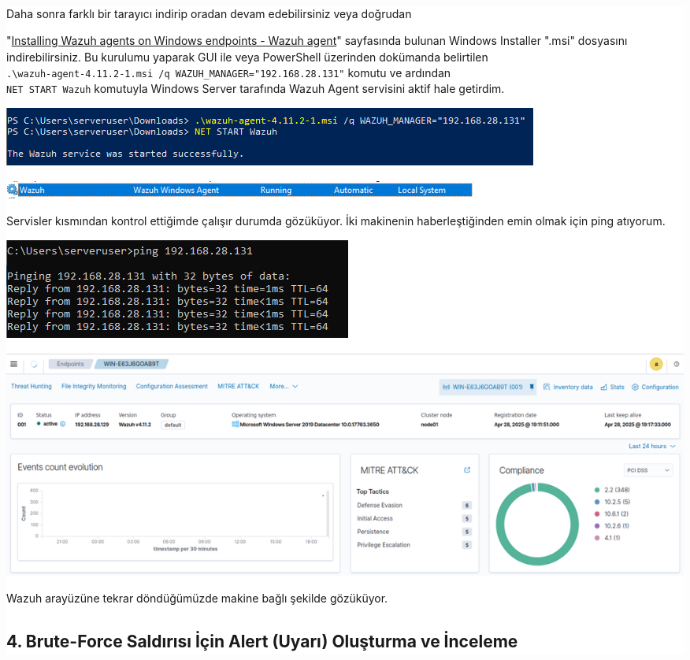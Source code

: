 Daha sonra farklı bir tarayıcı indirip oradan devam edebilirsiniz veya doğrudan

"[Installing Wazuh agents on Windows endpoints - Wazuh agent](https://documentation.wazuh.com/current/installation-guide/wazuh-agent/wazuh-agent-package-windows.html)" sayfasında bulunan Windows Installer ".msi" dosyasını indirebilirsiniz. Bu kurulumu yaparak GUI ile veya PowerShell üzerinden dokümanda belirtilen\
`.\wazuh-agent-4.11.2-1.msi /q WAZUH_MANAGER="192.168.28.131"` komutu ve ardından\
`NET START Wazuh`
komutuyla Windows Server tarafında Wazuh Agent servisini aktif hale getirdim.

![](media/image17.png)

![](media/image18.png)

Servisler kısmından kontrol ettiğimde çalışır durumda gözüküyor. İki makinenin haberleştiğinden emin olmak için ping atıyorum.

![](media/image19.png)

![](media/image20.png)

Wazuh arayüzüne tekrar döndüğümüzde makine bağlı şekilde gözüküyor.

## 4. Brute-Force Saldırısı İçin Alert (Uyarı) Oluşturma ve İnceleme
